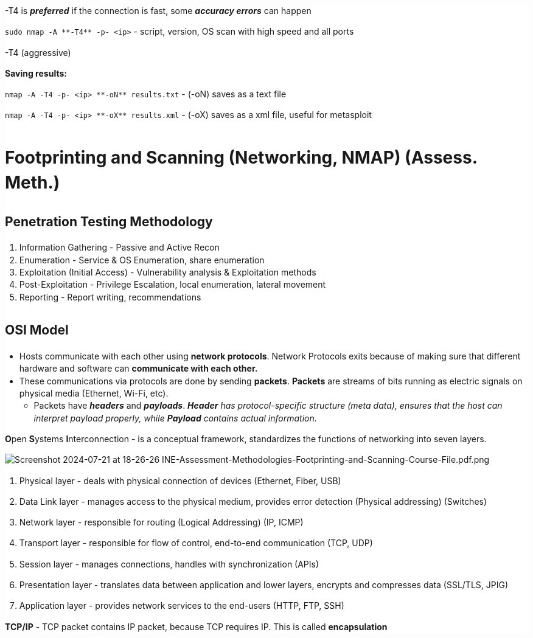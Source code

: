 -T4 is ***preferred*** if the connection is fast, some ***accuracy errors*** can happen

`sudo nmap -A **-T4** -p- <ip>` - script, version, OS scan with high speed and all ports

-T4 (aggressive)

**Saving results:** 

`nmap -A -T4 -p- <ip> **-oN** results.txt` - (-oN) saves as a text file

`nmap -A -T4 -p- <ip> **-oX** results.xml` - (-oX) saves as a xml file, useful for metasploit

# Footprinting and Scanning (Networking, NMAP) (Assess. Meth.)

## Penetration Testing Methodology

1. Information Gathering - Passive and Active Recon
2. Enumeration - Service & OS Enumeration, share enumeration
3. Exploitation (Initial Access) - Vulnerability analysis & Exploitation methods
4. Post-Exploitation - Privilege Escalation, local enumeration, lateral movement
5. Reporting - Report writing, recommendations 

## OSI Model

- Hosts communicate with each other using **network protocols**. Network Protocols exits because of making sure that different hardware and software can **communicate with each other.**
- These communications via protocols are done by sending **packets**. **Packets** are streams of bits running as electric signals on physical media (Ethernet, Wi-Fi, etc).
    - Packets have ***headers*** and ***payloads***. ***Header** has protocol-specific structure (meta data), ensures that the host can interpret payload properly, while **Payload** contains actual information.*

**O**pen **S**ystems **I**nterconnection - is a conceptual framework, standardizes the functions of networking into seven layers.

![Screenshot 2024-07-21 at 18-26-26 INE-Assessment-Methodologies-Footprinting-and-Scanning-Course-File.pdf.png](https://prod-files-secure.s3.us-west-2.amazonaws.com/5b559fd1-44a9-48a9-ace5-96e04c706280/f010e068-8fec-457c-80f6-b6bc7dd36da3/Screenshot_2024-07-21_at_18-26-26_INE-Assessment-Methodologies-Footprinting-and-Scanning-Course-File.pdf.png)

1. Physical layer - deals with physical connection of devices (Ethernet, Fiber, USB)

 6.  Data Link layer - manages access to the physical medium, provides error detection (Physical addressing) (Switches)

1. Network layer - responsible for routing (Logical Addressing) (IP, ICMP)

 4.  Transport layer - responsible for flow of control, end-to-end communication (TCP, UDP)  

1. Session layer - manages connections, handles with synchronization (APIs)

 2.  Presentation layer - translates data between application and lower layers, encrypts and compresses data (SSL/TLS, JPIG)

1. Application layer - provides network services to the end-users (HTTP, FTP, SSH) 

**TCP/IP** - TCP packet contains IP packet, because TCP requires IP. This is called **encapsulation**
